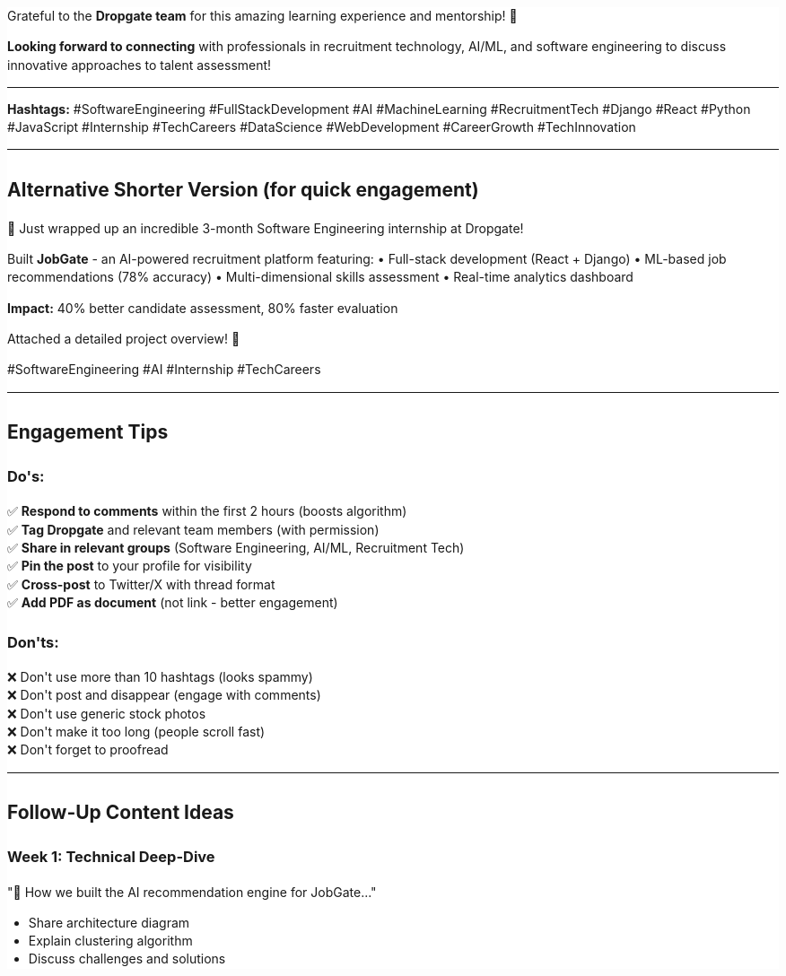 Grateful to the **Dropgate team** for this amazing learning experience and mentorship! 🙏

**Looking forward to connecting** with professionals in recruitment technology, AI/ML, and software engineering to discuss innovative approaches to talent assessment!

---

**Hashtags:**
#SoftwareEngineering #FullStackDevelopment #AI #MachineLearning #RecruitmentTech #Django #React #Python #JavaScript #Internship #TechCareers #DataScience #WebDevelopment #CareerGrowth #TechInnovation

---

## Alternative Shorter Version (for quick engagement)

🎉 Just wrapped up an incredible 3-month Software Engineering internship at Dropgate!

Built **JobGate** - an AI-powered recruitment platform featuring:
• Full-stack development (React + Django)
• ML-based job recommendations (78% accuracy)
• Multi-dimensional skills assessment
• Real-time analytics dashboard

**Impact:** 40% better candidate assessment, 80% faster evaluation

Attached a detailed project overview! 📎

#SoftwareEngineering #AI #Internship #TechCareers

---

## Engagement Tips

### Do's:
✅ **Respond to comments** within the first 2 hours (boosts algorithm)  
✅ **Tag Dropgate** and relevant team members (with permission)  
✅ **Share in relevant groups** (Software Engineering, AI/ML, Recruitment Tech)  
✅ **Pin the post** to your profile for visibility  
✅ **Cross-post** to Twitter/X with thread format  
✅ **Add PDF as document** (not link - better engagement)

### Don'ts:
❌ Don't use more than 10 hashtags (looks spammy)  
❌ Don't post and disappear (engage with comments)  
❌ Don't use generic stock photos  
❌ Don't make it too long (people scroll fast)  
❌ Don't forget to proofread

---

## Follow-Up Content Ideas

### Week 1: Technical Deep-Dive
"🔧 How we built the AI recommendation engine for JobGate..."
- Share architecture diagram
- Explain clustering algorithm
- Discuss challenges and solutions
